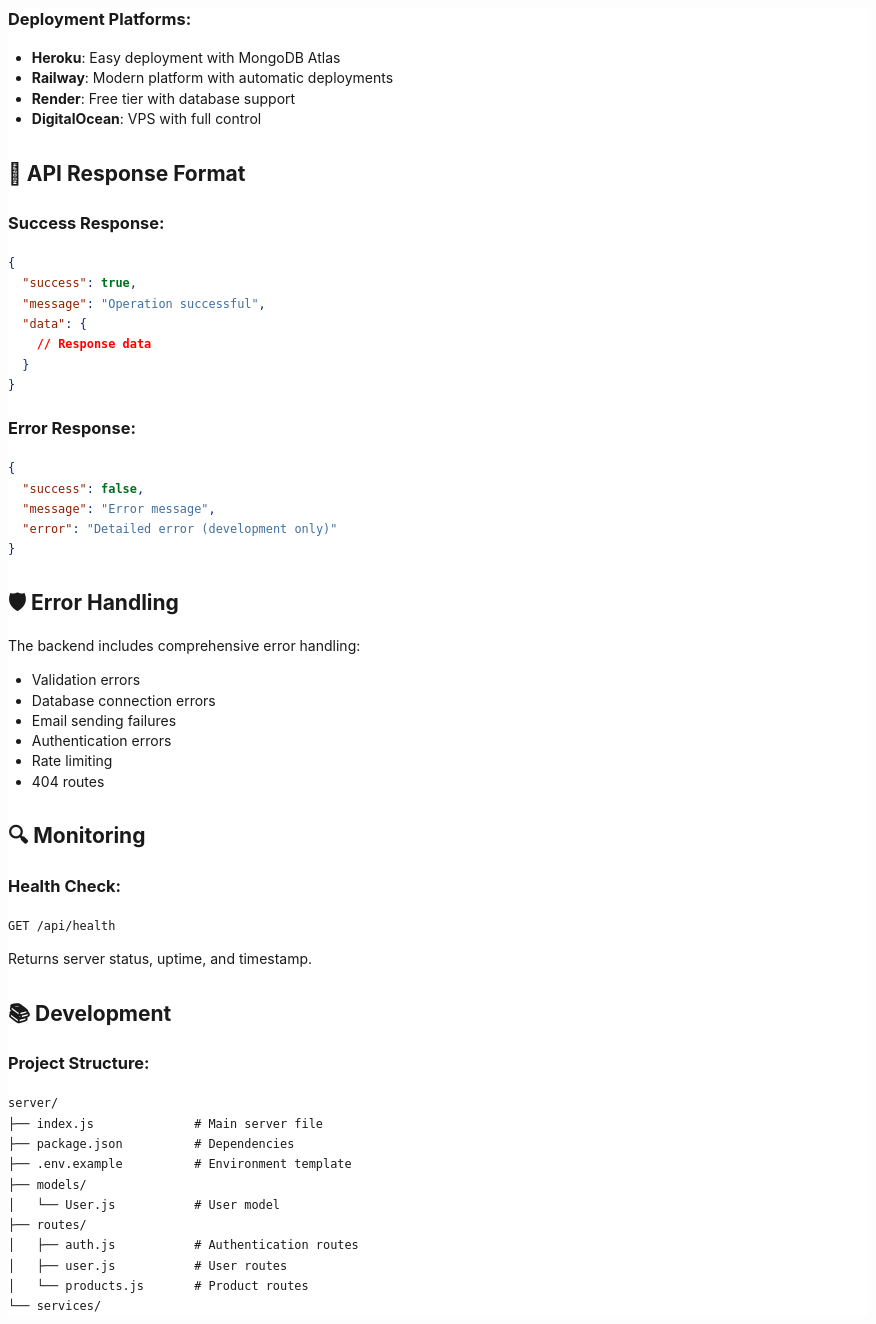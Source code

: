 ### Deployment Platforms:
- **Heroku**: Easy deployment with MongoDB Atlas
- **Railway**: Modern platform with automatic deployments
- **Render**: Free tier with database support
- **DigitalOcean**: VPS with full control

## 📝 API Response Format

### Success Response:
```json
{
  "success": true,
  "message": "Operation successful",
  "data": {
    // Response data
  }
}
```

### Error Response:
```json
{
  "success": false,
  "message": "Error message",
  "error": "Detailed error (development only)"
}
```

## 🛡️ Error Handling

The backend includes comprehensive error handling:
- Validation errors
- Database connection errors
- Email sending failures
- Authentication errors
- Rate limiting
- 404 routes

## 🔍 Monitoring

### Health Check:
```http
GET /api/health
```

Returns server status, uptime, and timestamp.

## 📚 Development

### Project Structure:
```
server/
├── index.js              # Main server file
├── package.json          # Dependencies
├── .env.example          # Environment template
├── models/
│   └── User.js           # User model
├── routes/
│   ├── auth.js           # Authentication routes
│   ├── user.js           # User routes
│   └── products.js       # Product routes
└── services/
```